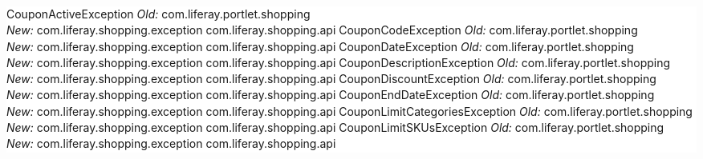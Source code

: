   <tr>
    <td>CouponActiveException</td>
    <td>
	  <em>Old:</em> com.liferay.portlet.shopping<br>
	  <em>New:</em> com.liferay.shopping.exception
	</td>
    <td>com.liferay.shopping.api</td>
  </tr>
  <tr>
    <td>CouponCodeException</td>
    <td>
	  <em>Old:</em> com.liferay.portlet.shopping<br>
	  <em>New:</em> com.liferay.shopping.exception
	</td>
    <td>com.liferay.shopping.api</td>
  </tr>
  <tr>
    <td>CouponDateException</td>
    <td>
	  <em>Old:</em> com.liferay.portlet.shopping<br>
	  <em>New:</em> com.liferay.shopping.exception
	</td>
    <td>com.liferay.shopping.api</td>
  </tr>
  <tr>
    <td>CouponDescriptionException</td>
    <td>
	  <em>Old:</em> com.liferay.portlet.shopping<br>
	  <em>New:</em> com.liferay.shopping.exception
	</td>
    <td>com.liferay.shopping.api</td>
  </tr>
  <tr>
    <td>CouponDiscountException</td>
    <td>
	  <em>Old:</em> com.liferay.portlet.shopping<br>
	  <em>New:</em> com.liferay.shopping.exception
	</td>
    <td>com.liferay.shopping.api</td>
  </tr>
  <tr>
    <td>CouponEndDateException</td>
    <td>
	  <em>Old:</em> com.liferay.portlet.shopping<br>
	  <em>New:</em> com.liferay.shopping.exception
	</td>
    <td>com.liferay.shopping.api</td>
  </tr>
  <tr>
    <td>CouponLimitCategoriesException</td>
    <td>
	  <em>Old:</em> com.liferay.portlet.shopping<br>
	  <em>New:</em> com.liferay.shopping.exception
	</td>
    <td>com.liferay.shopping.api</td>
  </tr>
  <tr>
    <td>CouponLimitSKUsException</td>
    <td>
	  <em>Old:</em> com.liferay.portlet.shopping<br>
	  <em>New:</em> com.liferay.shopping.exception
	</td>
    <td>com.liferay.shopping.api</td>
  </tr>